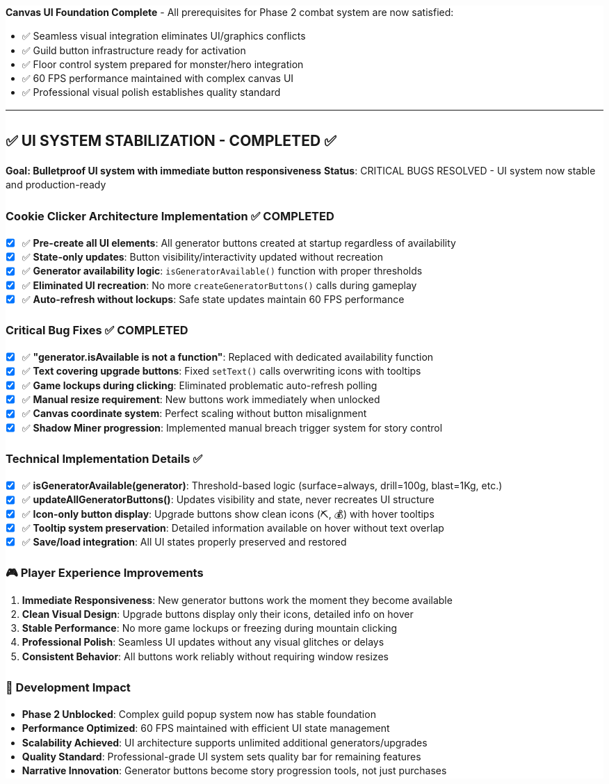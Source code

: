 **Canvas UI Foundation Complete** - All prerequisites for Phase 2 combat system are now satisfied:
- ✅ Seamless visual integration eliminates UI/graphics conflicts
- ✅ Guild button infrastructure ready for activation
- ✅ Floor control system prepared for monster/hero integration
- ✅ 60 FPS performance maintained with complex canvas UI
- ✅ Professional visual polish establishes quality standard

---

## ✅ UI SYSTEM STABILIZATION - COMPLETED ✅
**Goal: Bulletproof UI system with immediate button responsiveness**
**Status**: CRITICAL BUGS RESOLVED - UI system now stable and production-ready

### Cookie Clicker Architecture Implementation ✅ COMPLETED
- [x] ✅ **Pre-create all UI elements**: All generator buttons created at startup regardless of availability
- [x] ✅ **State-only updates**: Button visibility/interactivity updated without recreation
- [x] ✅ **Generator availability logic**: `isGeneratorAvailable()` function with proper thresholds
- [x] ✅ **Eliminated UI recreation**: No more `createGeneratorButtons()` calls during gameplay
- [x] ✅ **Auto-refresh without lockups**: Safe state updates maintain 60 FPS performance

### Critical Bug Fixes ✅ COMPLETED
- [x] ✅ **"generator.isAvailable is not a function"**: Replaced with dedicated availability function
- [x] ✅ **Text covering upgrade buttons**: Fixed `setText()` calls overwriting icons with tooltips
- [x] ✅ **Game lockups during clicking**: Eliminated problematic auto-refresh polling
- [x] ✅ **Manual resize requirement**: New buttons work immediately when unlocked
- [x] ✅ **Canvas coordinate system**: Perfect scaling without button misalignment
- [x] ✅ **Shadow Miner progression**: Implemented manual breach trigger system for story control

### Technical Implementation Details ✅
- [x] ✅ **isGeneratorAvailable(generator)**: Threshold-based logic (surface=always, drill=100g, blast=1Kg, etc.)
- [x] ✅ **updateAllGeneratorButtons()**: Updates visibility and state, never recreates UI structure
- [x] ✅ **Icon-only button display**: Upgrade buttons show clean icons (⛏️, 💰) with hover tooltips
- [x] ✅ **Tooltip system preservation**: Detailed information available on hover without text overlap
- [x] ✅ **Save/load integration**: All UI states properly preserved and restored

### 🎮 Player Experience Improvements
1. **Immediate Responsiveness**: New generator buttons work the moment they become available
2. **Clean Visual Design**: Upgrade buttons display only their icons, detailed info on hover
3. **Stable Performance**: No more game lockups or freezing during mountain clicking
4. **Professional Polish**: Seamless UI updates without any visual glitches or delays
5. **Consistent Behavior**: All buttons work reliably without requiring window resizes

### 🚀 Development Impact
- **Phase 2 Unblocked**: Complex guild popup system now has stable foundation
- **Performance Optimized**: 60 FPS maintained with efficient UI state management
- **Scalability Achieved**: UI architecture supports unlimited additional generators/upgrades
- **Quality Standard**: Professional-grade UI system sets quality bar for remaining features
- **Narrative Innovation**: Generator buttons become story progression tools, not just purchases
